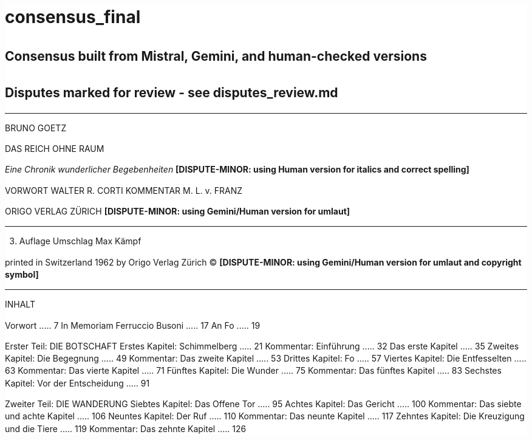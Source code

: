 # consensus_final

## Consensus built from Mistral, Gemini, and human-checked versions
## Disputes marked for review - see disputes_review.md

---



BRUNO GOETZ

DAS REICH OHNE RAUM

*Eine Chronik wunderlicher Begebenheiten* **[DISPUTE-MINOR: using Human version for italics and correct spelling]**

VORWORT WALTER R. CORTI
KOMMENTAR M. L. v. FRANZ

ORIGO VERLAG ZÜRICH **[DISPUTE-MINOR: using Gemini/Human version for umlaut]**

---

3. Auflage
Umschlag Max Kämpf

printed in Switzerland 1962
by Origo Verlag Zürich © **[DISPUTE-MINOR: using Gemini/Human version for umlaut and copyright symbol]**

---

INHALT

Vorwort ..... 7
In Memoriam Ferruccio Busoni ..... 17
An Fo ..... 19

Erster Teil: DIE BOTSCHAFT
Erstes Kapitel: Schimmelberg ..... 21
Kommentar: Einführung ..... 32
Das erste Kapitel ..... 35
Zweites Kapitel: Die Begegnung ..... 49
Kommentar: Das zweite Kapitel ..... 53
Drittes Kapitel: Fo ..... 57
Viertes Kapitel: Die Entfesselten ..... 63
Kommentar: Das vierte Kapitel ..... 71
Fünftes Kapitel: Die Wunder ..... 75
Kommentar: Das fünftes Kapitel ..... 83
Sechstes Kapitel: Vor der Entscheidung ..... 91

Zweiter Teil: DIE WANDERUNG
Siebtes Kapitel: Das Offene Tor ..... 95
Achtes Kapitel: Das Gericht ..... 100
Kommentar: Das siebte und achte Kapitel ..... 106
Neuntes Kapitel: Der Ruf ..... 110
Kommentar: Das neunte Kapitel ..... 117
Zehntes Kapitel: Die Kreuzigung und die Tiere ..... 119
Kommentar: Das zehnte Kapitel ..... 126
